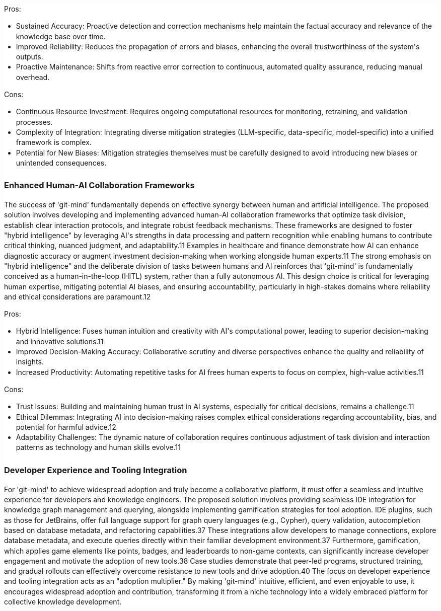 Pros:
- Sustained Accuracy: Proactive detection and correction mechanisms help maintain the factual accuracy and relevance of the knowledge base over time.
- Improved Reliability: Reduces the propagation of errors and biases, enhancing the overall trustworthiness of the system's outputs.
- Proactive Maintenance: Shifts from reactive error correction to continuous, automated quality assurance, reducing manual overhead.

Cons:
- Continuous Resource Investment: Requires ongoing computational resources for monitoring, retraining, and validation processes.
- Complexity of Integration: Integrating diverse mitigation strategies (LLM-specific, data-specific, model-specific) into a unified framework is complex.
- Potential for New Biases: Mitigation strategies themselves must be carefully designed to avoid introducing new biases or unintended consequences.

### Enhanced Human-AI Collaboration Frameworks

The success of 'git-mind' fundamentally depends on effective synergy between human and artificial intelligence. The proposed solution involves developing and implementing advanced human-AI collaboration frameworks that optimize task division, establish clear interaction protocols, and integrate robust feedback mechanisms. These frameworks are designed to foster "hybrid intelligence" by leveraging AI's strengths in data processing and pattern recognition while enabling humans to contribute critical thinking, nuanced judgment, and adaptability.11 Examples in healthcare and finance demonstrate how AI can enhance diagnostic accuracy or augment investment decision-making when working alongside human experts.11 The strong emphasis on "hybrid intelligence" and the deliberate division of tasks between humans and AI reinforces that 'git-mind' is fundamentally conceived as a human-in-the-loop (HITL) system, rather than a fully autonomous AI. This design choice is critical for leveraging human expertise, mitigating potential AI biases, and ensuring accountability, particularly in high-stakes domains where reliability and ethical considerations are paramount.12

Pros:

- Hybrid Intelligence: Fuses human intuition and creativity with AI's computational power, leading to superior decision-making and innovative solutions.11
- Improved Decision-Making Accuracy: Collaborative scrutiny and diverse perspectives enhance the quality and reliability of insights.
- Increased Productivity: Automating repetitive tasks for AI frees human experts to focus on complex, high-value activities.11

Cons:
- Trust Issues: Building and maintaining human trust in AI systems, especially for critical decisions, remains a challenge.11
- Ethical Dilemmas: Integrating AI into decision-making raises complex ethical considerations regarding accountability, bias, and potential for harmful advice.12
- Adaptability Challenges: The dynamic nature of collaboration requires continuous adjustment of task division and interaction patterns as technology and human skills evolve.11

### Developer Experience and Tooling Integration

For 'git-mind' to achieve widespread adoption and truly become a collaborative platform, it must offer a seamless and intuitive experience for developers and knowledge engineers. The proposed solution involves providing seamless IDE integration for knowledge graph management and querying, alongside implementing gamification strategies for tool adoption. IDE plugins, such as those for JetBrains, offer full language support for graph query languages (e.g., Cypher), query validation, autocompletion based on database metadata, and refactoring capabilities.37 These integrations allow developers to manage connections, explore database metadata, and execute queries directly within their familiar development environment.37 Furthermore, gamification, which applies game elements like points, badges, and leaderboards to non-game contexts, can significantly increase developer engagement and motivate the adoption of new tools.38 Case studies demonstrate that peer-led programs, structured training, and gradual rollouts can effectively overcome resistance to new tools and drive adoption.40 The focus on developer experience and tooling integration acts as an "adoption multiplier." By making 'git-mind' intuitive, efficient, and even enjoyable to use, it encourages widespread adoption and contribution, transforming it from a niche technology into a widely embraced platform for collective knowledge development.
